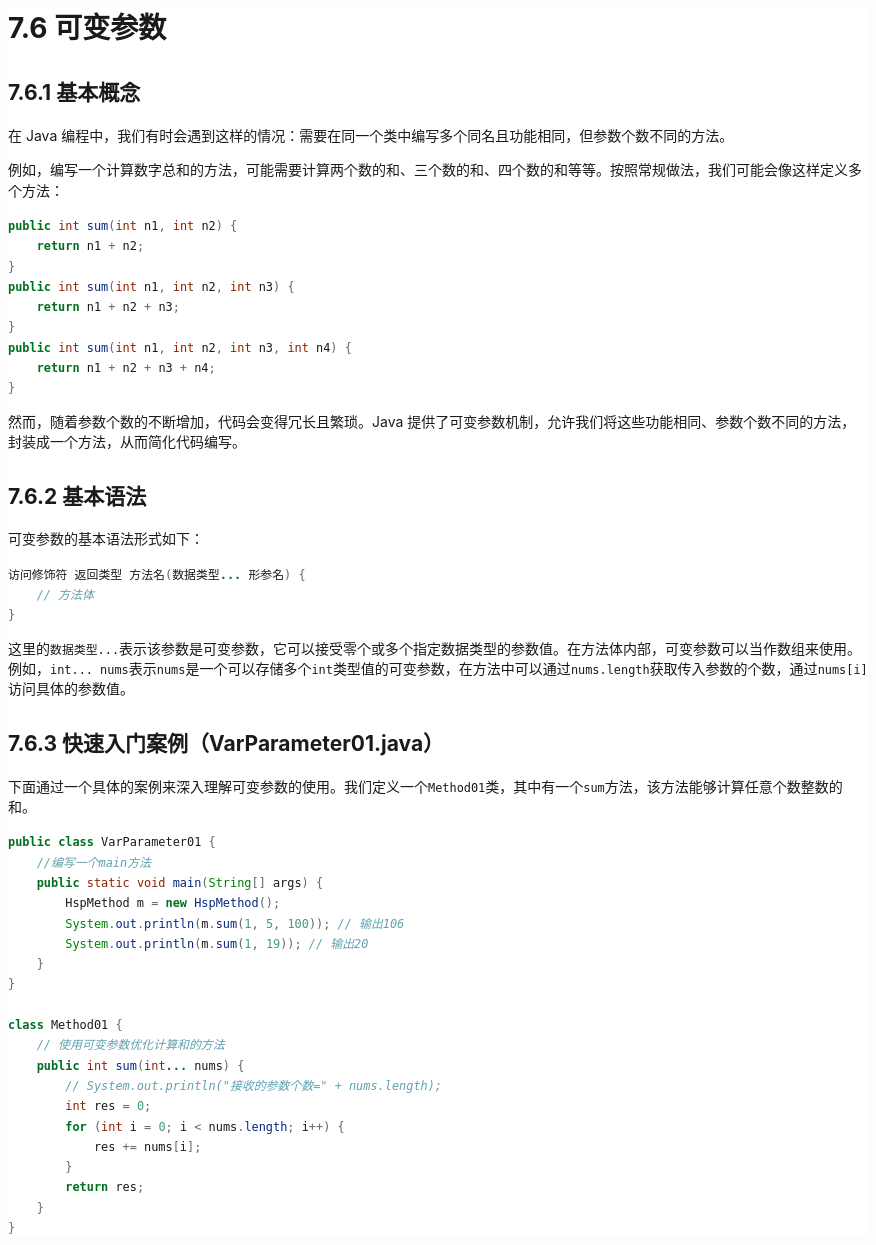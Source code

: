 # 7.6 可变参数

## 7.6.1 基本概念

在 Java 编程中，我们有时会遇到这样的情况：需要在同一个类中编写多个同名且功能相同，但参数个数不同的方法。

例如，编写一个计算数字总和的方法，可能需要计算两个数的和、三个数的和、四个数的和等等。按照常规做法，我们可能会像这样定义多个方法：

```java
public int sum(int n1, int n2) {
    return n1 + n2;
}
public int sum(int n1, int n2, int n3) {
    return n1 + n2 + n3;
}
public int sum(int n1, int n2, int n3, int n4) {
    return n1 + n2 + n3 + n4;
}
```

然而，随着参数个数的不断增加，代码会变得冗长且繁琐。Java 提供了可变参数机制，允许我们将这些功能相同、参数个数不同的方法，封装成一个方法，从而简化代码编写。

## 7.6.2 基本语法

可变参数的基本语法形式如下：

```java
访问修饰符 返回类型 方法名(数据类型... 形参名) {
    // 方法体
}
```

这里的`数据类型...`表示该参数是可变参数，它可以接受零个或多个指定数据类型的参数值。在方法体内部，可变参数可以当作数组来使用。例如，`int... nums`表示`nums`是一个可以存储多个`int`类型值的可变参数，在方法中可以通过`nums.length`获取传入参数的个数，通过`nums[i]`访问具体的参数值。

## 7.6.3 快速入门案例（VarParameter01.java）

下面通过一个具体的案例来深入理解可变参数的使用。我们定义一个`Method01`类，其中有一个`sum`方法，该方法能够计算任意个数整数的和。

```java
public class VarParameter01 {
    //编写一个main方法
    public static void main(String[] args) {
        HspMethod m = new HspMethod();
        System.out.println(m.sum(1, 5, 100)); // 输出106
        System.out.println(m.sum(1, 19)); // 输出20
    }
}

class Method01 {
    // 使用可变参数优化计算和的方法
    public int sum(int... nums) {
        // System.out.println("接收的参数个数=" + nums.length);
        int res = 0;
        for (int i = 0; i < nums.length; i++) {
            res += nums[i];
        }
        return res;
    }
}
```
